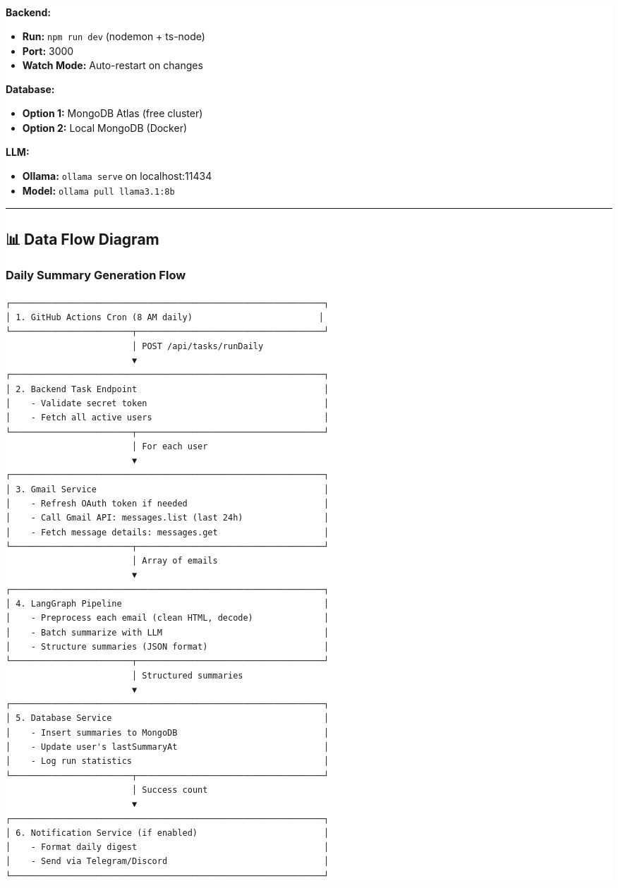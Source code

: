 **Backend:**
- **Run:** `npm run dev` (nodemon + ts-node)
- **Port:** 3000
- **Watch Mode:** Auto-restart on changes

**Database:**
- **Option 1:** MongoDB Atlas (free cluster)
- **Option 2:** Local MongoDB (Docker)

**LLM:**
- **Ollama:** `ollama serve` on localhost:11434
- **Model:** `ollama pull llama3.1:8b`

---

## 📊 Data Flow Diagram

### Daily Summary Generation Flow

```
┌──────────────────────────────────────────────────────────────┐
│ 1. GitHub Actions Cron (8 AM daily)                         │
└────────────────────────┬─────────────────────────────────────┘
                         │ POST /api/tasks/runDaily
                         ▼
┌──────────────────────────────────────────────────────────────┐
│ 2. Backend Task Endpoint                                     │
│    - Validate secret token                                   │
│    - Fetch all active users                                  │
└────────────────────────┬─────────────────────────────────────┘
                         │ For each user
                         ▼
┌──────────────────────────────────────────────────────────────┐
│ 3. Gmail Service                                             │
│    - Refresh OAuth token if needed                           │
│    - Call Gmail API: messages.list (last 24h)                │
│    - Fetch message details: messages.get                     │
└────────────────────────┬─────────────────────────────────────┘
                         │ Array of emails
                         ▼
┌──────────────────────────────────────────────────────────────┐
│ 4. LangGraph Pipeline                                        │
│    - Preprocess each email (clean HTML, decode)              │
│    - Batch summarize with LLM                                │
│    - Structure summaries (JSON format)                       │
└────────────────────────┬─────────────────────────────────────┘
                         │ Structured summaries
                         ▼
┌──────────────────────────────────────────────────────────────┐
│ 5. Database Service                                          │
│    - Insert summaries to MongoDB                             │
│    - Update user's lastSummaryAt                             │
│    - Log run statistics                                      │
└────────────────────────┬─────────────────────────────────────┘
                         │ Success count
                         ▼
┌──────────────────────────────────────────────────────────────┐
│ 6. Notification Service (if enabled)                         │
│    - Format daily digest                                     │
│    - Send via Telegram/Discord                               │
└──────────────────────────────────────────────────────────────┘
```
